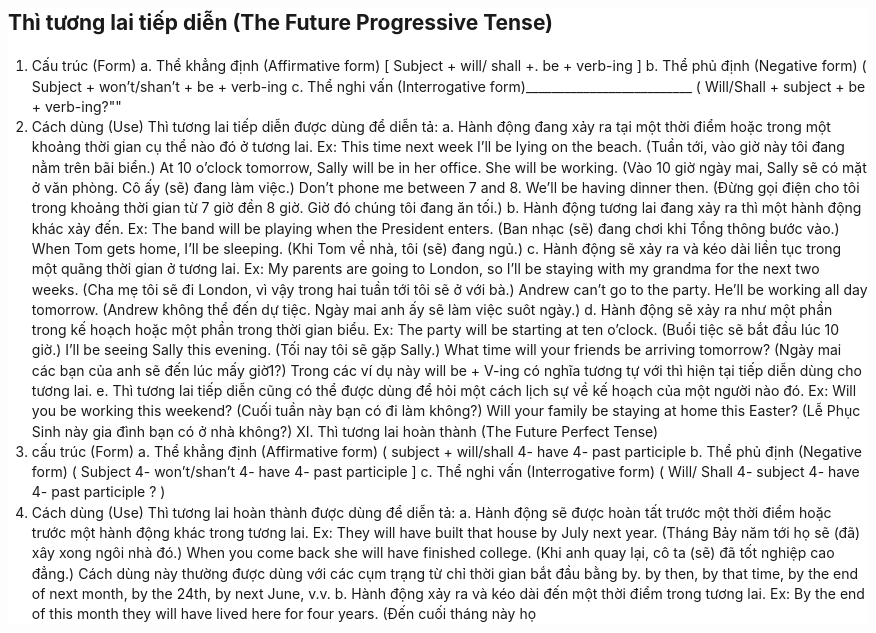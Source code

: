 ## Thì tương lai tiếp diễn (The Future Progressive Tense)
1. Cấu trúc (Form)
a. Thể khẳng định (Affirmative form)
[ Subject + will/ shall +. be + verb-ing ]
b. Thể phủ định (Negative form)
( Subject + won’t/shan’t + be + verb-ing
c. Thể nghi vấn (Interrogative form)__________________________
( Will/Shall + subject + be + verb-ing?""
1. Cách dùng (Use)
Thì tương lai tiếp diễn được dùng để diễn tả:
a. Hành động đang xảy ra tại một thời điểm hoặc trong một khoảng thời gian cụ thể nào đó ở 
tương lai.
Ex: This time next week I’ll be lying on the beach.
(Tuần tới, vào giờ này tôi đang nằm trên bãi biển.)
At 10 o’clock tomorrow, Sally will be in her office. She will be working. (Vào 10 giờ 
ngày mai, Sally sẽ có mặt ở văn phòng. Cô ấy (sẽ) đang làm việc.)
Don’t phone me between 7 and 8. We’ll be having dinner then. (Đừng gọi điện cho tôi 
trong khoảng thời gian từ 7 giờ đền 8 giờ. Giờ đó chúng tôi đang ăn tối.)
b. Hành động tương lai đang xảy ra thì một hành động khác xảy đến. Ex: The band will be 
playing when the President enters.
(Ban nhạc (sẽ) đang chơi khi Tổng thông bước vào.)
When Tom gets home, I’ll be sleeping.
(Khi Tom về nhà, tôi (sẽ) đang ngủ.)
c. Hành động sẽ xảy ra và kéo dài liền tục trong một quãng thời gian ở tương lai.
Ex: My parents are going to London, so I’ll be staying with my grandma for the next two 
weeks.
(Cha mẹ tôi sẽ đi London, vì vậy trong hai tuần tới tôi sẽ ở với bà.) Andrew can’t go to 
the party. He’ll be working all day tomorrow. (Andrew không thể đến dự tiệc. Ngày 
mai anh ấy sẽ làm việc suôt ngày.)
d. Hành động sẽ xảy ra như một phần trong kế hoạch hoặc một phần trong thời gian biểu.
Ex: The party will be starting at ten o’clock.
(Buổi tiệc sẽ bắt đầu lúc 10 giờ.)
I’ll be seeing Sally this evening. (Tối nay tôi sẽ gặp Sally.)
What time will your friends be arriving tomorrow? (Ngày mai các bạn của anh sẽ đến 
lúc mấy giờ1?)
Trong các ví dụ này will be + V-ing có nghĩa tương tự với thì hiện tại tiếp diễn dùng cho 
tương lai.
e. Thì tương lai tiếp diễn cũng có thể được dùng để hỏi một cách lịch sự về kế hoạch của một 
người nào đó.
Ex: Will you be working this weekend? (Cuối tuần này bạn có đi làm không?) Will your 
family be staying at home this Easter?
(Lễ Phục Sinh này gia đình bạn có ở nhà không?)
XI. Thì tương lai hoàn thành (The Future Perfect Tense)
1. cấu trúc (Form)
a. Thể khẳng định (Affirmative form)
( subject + will/shall 4- have 4- past participle
b. Thể phủ định (Negative form)
( Subject 4- won’t/shan’t 4- have 4- past participle ]
c. Thể nghi vấn (Interrogative form)
( Will/ Shall 4- subject 4- have 4- past participle ? )
1. Cách dùng (Use)
Thì tương lai hoàn thành được dùng để diễn tả:
a. Hành động sẽ được hoàn tất trước một thời điểm hoặc trước một hành động khác trong tương 
lai.
Ex: They will have built that house by July next year.
(Tháng Bảy năm tới họ sẽ (đã) xây xong ngôi nhà đó.)
When you come back she will have finished college.
(Khi anh quay lại, cô ta (sẽ) đã tốt nghiệp cao đẳng.)
Cách dùng này thường được dùng với các cụm trạng từ chỉ thời gian bắt đầu bằng by. by 
then, by that time, by the end of next month, by the 24th, by next June, v.v.
b. Hành động xảy ra và kéo dài đến một thời điểm trong tương lai.
Ex: By the end of this month they will have lived here for four years. (Đến cuối tháng này họ 